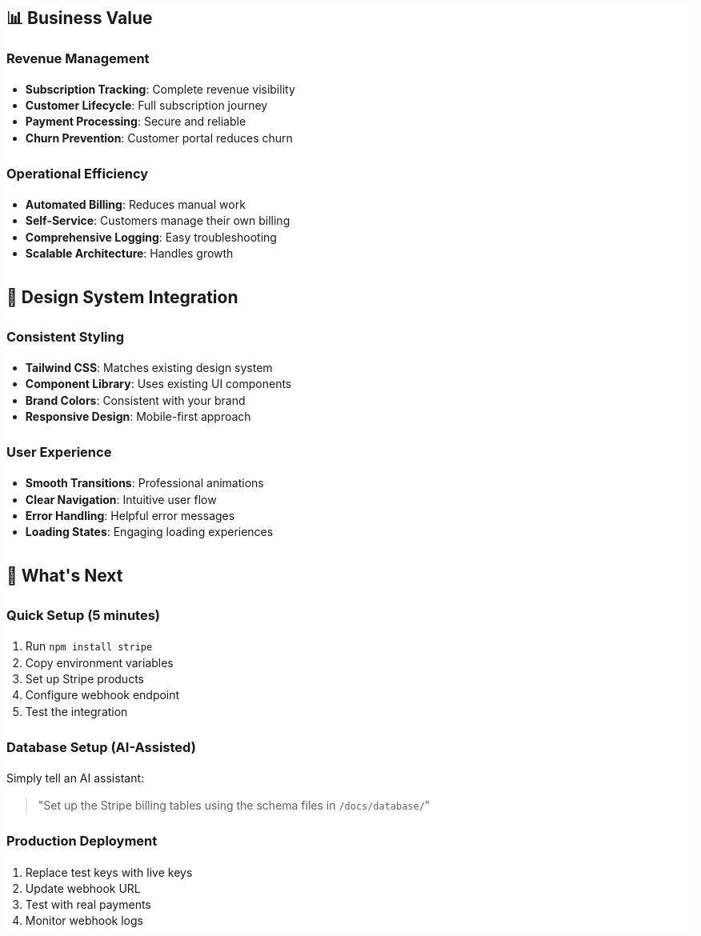 ## 📊 Business Value

### **Revenue Management**

- **Subscription Tracking**: Complete revenue visibility
- **Customer Lifecycle**: Full subscription journey
- **Payment Processing**: Secure and reliable
- **Churn Prevention**: Customer portal reduces churn

### **Operational Efficiency**

- **Automated Billing**: Reduces manual work
- **Self-Service**: Customers manage their own billing
- **Comprehensive Logging**: Easy troubleshooting
- **Scalable Architecture**: Handles growth

## 🎨 Design System Integration

### **Consistent Styling**

- **Tailwind CSS**: Matches existing design system
- **Component Library**: Uses existing UI components
- **Brand Colors**: Consistent with your brand
- **Responsive Design**: Mobile-first approach

### **User Experience**

- **Smooth Transitions**: Professional animations
- **Clear Navigation**: Intuitive user flow
- **Error Handling**: Helpful error messages
- **Loading States**: Engaging loading experiences

## 🔄 What's Next

### **Quick Setup (5 minutes)**

1. Run `npm install stripe`
2. Copy environment variables
3. Set up Stripe products
4. Configure webhook endpoint
5. Test the integration

### **Database Setup (AI-Assisted)**

Simply tell an AI assistant:

> "Set up the Stripe billing tables using the schema files in `/docs/database/`"

### **Production Deployment**

1. Replace test keys with live keys
2. Update webhook URL
3. Test with real payments
4. Monitor webhook logs
